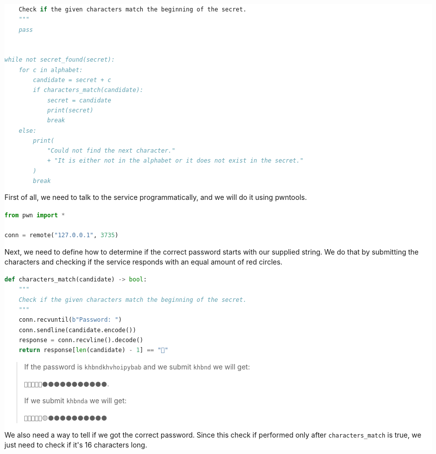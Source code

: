 ```python
    Check if the given characters match the beginning of the secret.
    """
    pass


while not secret_found(secret):
    for c in alphabet:
        candidate = secret + c
        if characters_match(candidate):
            secret = candidate
            print(secret)
            break
    else:
        print(
            "Could not find the next character."
            + "It is either not in the alphabet or it does not exist in the secret."
        )
        break
```

First of all, we need to talk to the service programmatically, and we will do it using pwntools.

```py
from pwn import *

conn = remote("127.0.0.1", 3735)
```

Next, we need to define how to determine if the correct password starts with our supplied string. We do that by submitting the characters and checking if the service responds with an equal amount of red circles.

```py
def characters_match(candidate) -> bool:
    """
    Check if the given characters match the beginning of the secret.
    """
    conn.recvuntil(b"Password: ")
    conn.sendline(candidate.encode())
    response = conn.recvline().decode()
    return response[len(candidate) - 1] == "🔴"
```

> If the password is `khbndkhvhoipybab` and we submit `khbnd` we will get:
>
> `🔴🔴🔴🔴🔴⚫⚫⚫⚫⚫⚫⚫⚫⚫⚫⚫`. 
>
> If we submit `khbnda` we will get:
>
> `🔴🔴🔴🔴🔴🟡⚫⚫⚫⚫⚫⚫⚫⚫⚫⚫`


We also need a way to tell if we got the correct password. Since this check if performed only after `characters_match` is true, we just need to check if it's 16 characters long.
